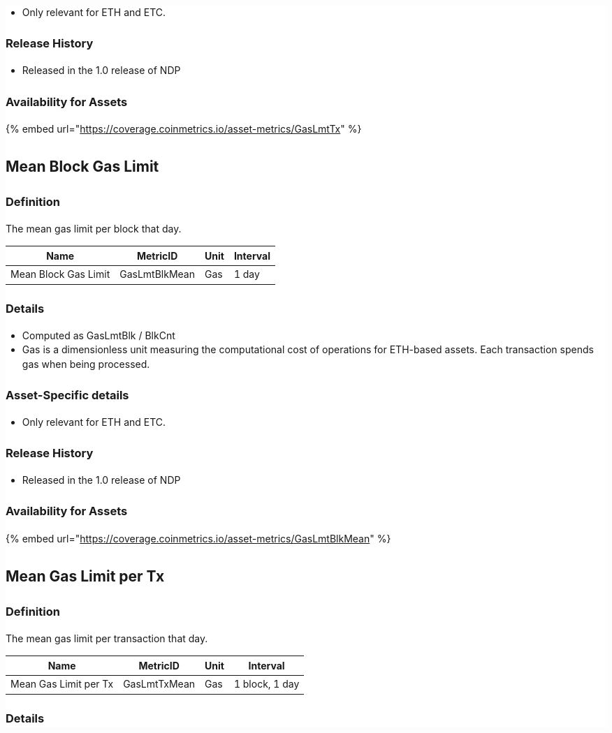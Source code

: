 * Only relevant for ETH and ETC.

### Release History

* Released in the 1.0 release of NDP

### Availability for Assets

{% embed url="https://coverage.coinmetrics.io/asset-metrics/GasLmtTx" %}

## Mean Block Gas Limit <a href="#gaslmtblkmean" id="gaslmtblkmean"></a>

### Definition

The mean gas limit per block that day.

| Name                 | MetricID      | Unit | Interval |
| -------------------- | ------------- | ---- | -------- |
| Mean Block Gas Limit | GasLmtBlkMean | Gas  | 1 day    |

### Details

* Computed as GasLmtBlk / BlkCnt
* Gas is a dimensionless unit measuring the computational cost of operations for ETH-based assets. Each transaction spends gas when being processed.

### Asset-Specific details

* Only relevant for ETH and ETC.

### Release History

* Released in the 1.0 release of NDP

### Availability for Assets

{% embed url="https://coverage.coinmetrics.io/asset-metrics/GasLmtBlkMean" %}

## Mean Gas Limit per Tx <a href="#gaslmttxmean" id="gaslmttxmean"></a>

### Definition

The mean gas limit per transaction that day.

| Name                  | MetricID     | Unit | Interval       |
| --------------------- | ------------ | ---- | -------------- |
| Mean Gas Limit per Tx | GasLmtTxMean | Gas  | 1 block, 1 day |

### Details
